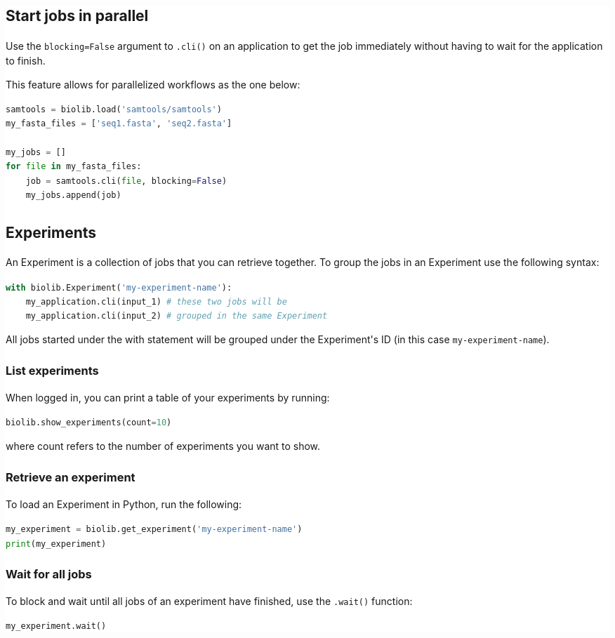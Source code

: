## Start jobs in parallel

Use the `blocking=False` argument to `.cli()` on an application to get the job immediately without having to wait for the application to finish.

This feature allows for parallelized workflows as the one below:

```python
samtools = biolib.load('samtools/samtools')
my_fasta_files = ['seq1.fasta', 'seq2.fasta']

my_jobs = []
for file in my_fasta_files:
    job = samtools.cli(file, blocking=False)
    my_jobs.append(job)
```

## Experiments

An Experiment is a collection of jobs that you can retrieve together. To group the jobs in an Experiment use the following syntax:

```python
with biolib.Experiment('my-experiment-name'):
    my_application.cli(input_1) # these two jobs will be
    my_application.cli(input_2) # grouped in the same Experiment
```

All jobs started under the with statement will be grouped under the Experiment's ID (in this case `my-experiment-name`).

### List experiments

When logged in, you can print a table of your experiments by running:

```python
biolib.show_experiments(count=10)
```

where count refers to the number of experiments you want to show.

### Retrieve an experiment

To load an Experiment in Python, run the following:

```python
my_experiment = biolib.get_experiment('my-experiment-name')
print(my_experiment)
```

### Wait for all jobs

To block and wait until all jobs of an experiment have finished, use the `.wait()` function:

```python
my_experiment.wait()
```
